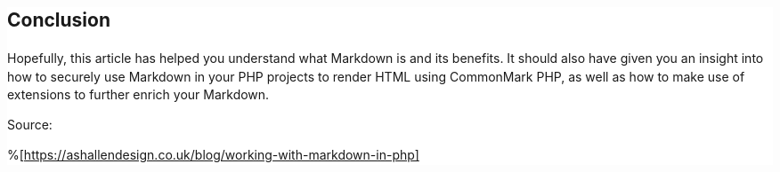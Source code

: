 ## **Conclusion**

Hopefully, this article has helped you understand what Markdown is and its benefits. It should also have given you an insight into how to securely use Markdown in your PHP projects to render HTML using CommonMark PHP, as well as how to make use of extensions to further enrich your Markdown.

Source:

%[https://ashallendesign.co.uk/blog/working-with-markdown-in-php]